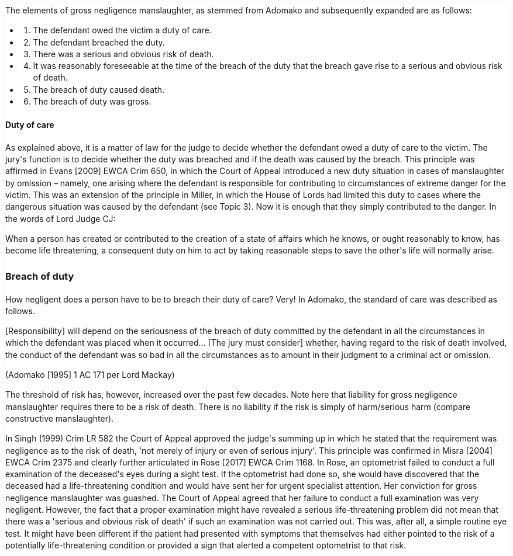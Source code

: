 The elements of gross negligence manslaughter, as stemmed from Adomako and subsequently expanded are as follows:

- 1. The defendant owed the victim a duty of care.
- 2. The defendant breached the duty.
- 3. There was a serious and obvious risk of death.

- 4. It was reasonably foreseeable at the time of the breach of the duty that the breach gave rise to a serious and obvious risk of death.
- 5. The breach of duty caused death.
- 6. The breach of duty was gross.

#### Duty of care

As explained above, it is a matter of law for the judge to decide whether the defendant owed a duty of care to the victim. The jury's function is to decide whether the duty was breached and if the death was caused by the breach. This principle was affirmed in Evans [2009] EWCA Crim 650, in which the Court of Appeal introduced a new duty situation in cases of manslaughter by omission – namely, one arising where the defendant is responsible for contributing to circumstances of extreme danger for the victim. This was an extension of the principle in Miller, in which the House of Lords had limited this duty to cases where the dangerous situation was caused by the defendant (see Topic 3). Now it is enough that they simply contributed to the danger. In the words of Lord Judge CJ:

When a person has created or contributed to the creation of a state of affairs which he knows, or ought reasonably to know, has become life threatening, a consequent duty on him to act by taking reasonable steps to save the other's life will normally arise.

### Breach of duty

How negligent does a person have to be to breach their duty of care? Very! In Adomako, the standard of care was described as follows.

[Responsibility] will depend on the seriousness of the breach of duty committed by the defendant in all the circumstances in which the defendant was placed when it occurred... [The jury must consider] whether, having regard to the risk of death involved, the conduct of the defendant was so bad in all the circumstances as to amount in their judgment to a criminal act or omission.

(Adomako [1995] 1 AC 171 per Lord Mackay)

The threshold of risk has, however, increased over the past few decades. Note here that liability for gross negligence manslaughter requires there to be a risk of death. There is no liability if the risk is simply of harm/serious harm (compare constructive manslaughter).

In Singh (1999) Crim LR 582 the Court of Appeal approved the judge's summing up in which he stated that the requirement was negligence as to the risk of death, 'not merely of injury or even of serious injury'. This principle was confirmed in Misra [2004] EWCA Crim 2375 and clearly further articulated in Rose [2017] EWCA Crim 1168. In Rose, an optometrist failed to conduct a full examination of the deceased's eyes during a sight test. If the optometrist had done so, she would have discovered that the deceased had a life-threatening condition and would have sent her for urgent specialist attention. Her conviction for gross negligence manslaughter was guashed. The Court of Appeal agreed that her failure to conduct a full examination was very negligent. However, the fact that a proper examination might have revealed a serious life-threatening problem did not mean that there was a 'serious and obvious risk of death' if such an examination was not carried out. This was, after all, a simple routine eye test. It might have been different if the patient had presented with symptoms that themselves had either pointed to the risk of a potentially life-threatening condition or provided a sign that alerted a competent optometrist to that risk.
